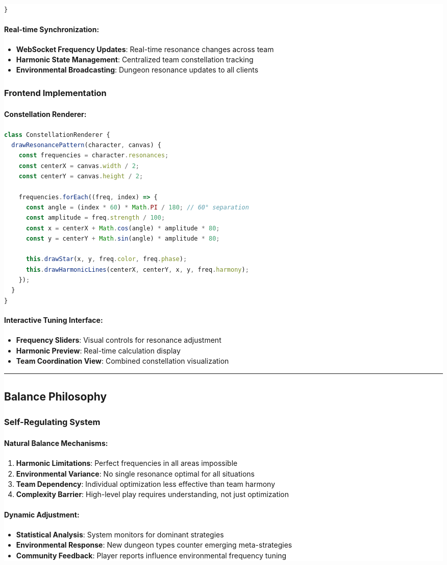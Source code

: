 ```javascript
}
```

#### Real-time Synchronization:
- **WebSocket Frequency Updates**: Real-time resonance changes across team
- **Harmonic State Management**: Centralized team constellation tracking
- **Environmental Broadcasting**: Dungeon resonance updates to all clients

### Frontend Implementation

#### Constellation Renderer:
```javascript
class ConstellationRenderer {
  drawResonancePattern(character, canvas) {
    const frequencies = character.resonances;
    const centerX = canvas.width / 2;
    const centerY = canvas.height / 2;
    
    frequencies.forEach((freq, index) => {
      const angle = (index * 60) * Math.PI / 180; // 60° separation
      const amplitude = freq.strength / 100;
      const x = centerX + Math.cos(angle) * amplitude * 80;
      const y = centerY + Math.sin(angle) * amplitude * 80;
      
      this.drawStar(x, y, freq.color, freq.phase);
      this.drawHarmonicLines(centerX, centerY, x, y, freq.harmony);
    });
  }
}
```

#### Interactive Tuning Interface:
- **Frequency Sliders**: Visual controls for resonance adjustment
- **Harmonic Preview**: Real-time calculation display
- **Team Coordination View**: Combined constellation visualization

---

## Balance Philosophy

### Self-Regulating System

#### Natural Balance Mechanisms:
1. **Harmonic Limitations**: Perfect frequencies in all areas impossible
2. **Environmental Variance**: No single resonance optimal for all situations
3. **Team Dependency**: Individual optimization less effective than team harmony
4. **Complexity Barrier**: High-level play requires understanding, not just optimization

#### Dynamic Adjustment:
- **Statistical Analysis**: System monitors for dominant strategies
- **Environmental Response**: New dungeon types counter emerging meta-strategies
- **Community Feedback**: Player reports influence environmental frequency tuning
